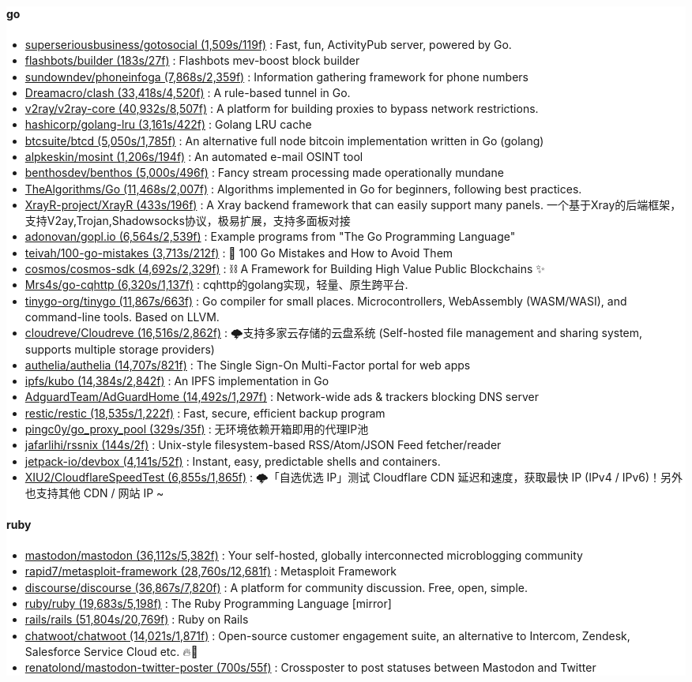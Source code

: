 #### go
* [superseriousbusiness/gotosocial (1,509s/119f)](https://github.com/superseriousbusiness/gotosocial) : Fast, fun, ActivityPub server, powered by Go.
* [flashbots/builder (183s/27f)](https://github.com/flashbots/builder) : Flashbots mev-boost block builder
* [sundowndev/phoneinfoga (7,868s/2,359f)](https://github.com/sundowndev/phoneinfoga) : Information gathering framework for phone numbers
* [Dreamacro/clash (33,418s/4,520f)](https://github.com/Dreamacro/clash) : A rule-based tunnel in Go.
* [v2ray/v2ray-core (40,932s/8,507f)](https://github.com/v2ray/v2ray-core) : A platform for building proxies to bypass network restrictions.
* [hashicorp/golang-lru (3,161s/422f)](https://github.com/hashicorp/golang-lru) : Golang LRU cache
* [btcsuite/btcd (5,050s/1,785f)](https://github.com/btcsuite/btcd) : An alternative full node bitcoin implementation written in Go (golang)
* [alpkeskin/mosint (1,206s/194f)](https://github.com/alpkeskin/mosint) : An automated e-mail OSINT tool
* [benthosdev/benthos (5,000s/496f)](https://github.com/benthosdev/benthos) : Fancy stream processing made operationally mundane
* [TheAlgorithms/Go (11,468s/2,007f)](https://github.com/TheAlgorithms/Go) : Algorithms implemented in Go for beginners, following best practices.
* [XrayR-project/XrayR (433s/196f)](https://github.com/XrayR-project/XrayR) : A Xray backend framework that can easily support many panels. 一个基于Xray的后端框架，支持V2ay,Trojan,Shadowsocks协议，极易扩展，支持多面板对接
* [adonovan/gopl.io (6,564s/2,539f)](https://github.com/adonovan/gopl.io) : Example programs from "The Go Programming Language"
* [teivah/100-go-mistakes (3,713s/212f)](https://github.com/teivah/100-go-mistakes) : 📖 100 Go Mistakes and How to Avoid Them
* [cosmos/cosmos-sdk (4,692s/2,329f)](https://github.com/cosmos/cosmos-sdk) : ⛓️ A Framework for Building High Value Public Blockchains ✨
* [Mrs4s/go-cqhttp (6,320s/1,137f)](https://github.com/Mrs4s/go-cqhttp) : cqhttp的golang实现，轻量、原生跨平台.
* [tinygo-org/tinygo (11,867s/663f)](https://github.com/tinygo-org/tinygo) : Go compiler for small places. Microcontrollers, WebAssembly (WASM/WASI), and command-line tools. Based on LLVM.
* [cloudreve/Cloudreve (16,516s/2,862f)](https://github.com/cloudreve/Cloudreve) : 🌩支持多家云存储的云盘系统 (Self-hosted file management and sharing system, supports multiple storage providers)
* [authelia/authelia (14,707s/821f)](https://github.com/authelia/authelia) : The Single Sign-On Multi-Factor portal for web apps
* [ipfs/kubo (14,384s/2,842f)](https://github.com/ipfs/kubo) : An IPFS implementation in Go
* [AdguardTeam/AdGuardHome (14,492s/1,297f)](https://github.com/AdguardTeam/AdGuardHome) : Network-wide ads & trackers blocking DNS server
* [restic/restic (18,535s/1,222f)](https://github.com/restic/restic) : Fast, secure, efficient backup program
* [pingc0y/go_proxy_pool (329s/35f)](https://github.com/pingc0y/go_proxy_pool) : 无环境依赖开箱即用的代理IP池
* [jafarlihi/rssnix (144s/2f)](https://github.com/jafarlihi/rssnix) : Unix-style filesystem-based RSS/Atom/JSON Feed fetcher/reader
* [jetpack-io/devbox (4,141s/52f)](https://github.com/jetpack-io/devbox) : Instant, easy, predictable shells and containers.
* [XIU2/CloudflareSpeedTest (6,855s/1,865f)](https://github.com/XIU2/CloudflareSpeedTest) : 🌩「自选优选 IP」测试 Cloudflare CDN 延迟和速度，获取最快 IP (IPv4 / IPv6)！另外也支持其他 CDN / 网站 IP ~

#### ruby
* [mastodon/mastodon (36,112s/5,382f)](https://github.com/mastodon/mastodon) : Your self-hosted, globally interconnected microblogging community
* [rapid7/metasploit-framework (28,760s/12,681f)](https://github.com/rapid7/metasploit-framework) : Metasploit Framework
* [discourse/discourse (36,867s/7,820f)](https://github.com/discourse/discourse) : A platform for community discussion. Free, open, simple.
* [ruby/ruby (19,683s/5,198f)](https://github.com/ruby/ruby) : The Ruby Programming Language [mirror]
* [rails/rails (51,804s/20,769f)](https://github.com/rails/rails) : Ruby on Rails
* [chatwoot/chatwoot (14,021s/1,871f)](https://github.com/chatwoot/chatwoot) : Open-source customer engagement suite, an alternative to Intercom, Zendesk, Salesforce Service Cloud etc. 🔥💬
* [renatolond/mastodon-twitter-poster (700s/55f)](https://github.com/renatolond/mastodon-twitter-poster) : Crossposter to post statuses between Mastodon and Twitter